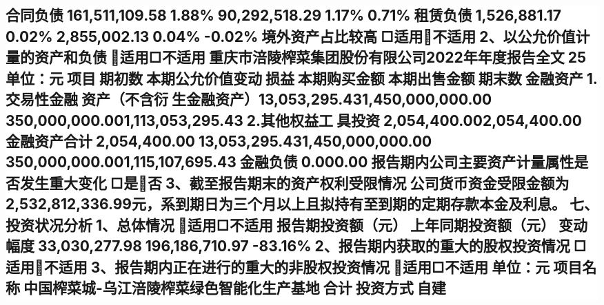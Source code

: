 合同负债
161,511,109.58
1.88%
90,292,518.29
1.17%
0.71%
租赁负债
1,526,881.17
0.02%
2,855,002.13
0.04%
-0.02%
境外资产占比较高
□适用不适用
2、以公允价值计量的资产和负债
适用□不适用
重庆市涪陵榨菜集团股份有限公司2022年年度报告全文
25
单位：元
项目
期初数
本期公允价值变动
损益
本期购买金额
本期出售金额
期末数
金融资产
1.交易性金融
资产（不含衍
生金融资产）13,053,295.431,450,000,000.00
350,000,000.001,113,053,295.43
2.其他权益工
具投资
2,054,400.002,054,400.00
金融资产合计
2,054,400.00
13,053,295.431,450,000,000.00
350,000,000.001,115,107,695.43
金融负债
0.000.00
报告期内公司主要资产计量属性是否发生重大变化
□是否
3、截至报告期末的资产权利受限情况
公司货币资金受限金额为2,532,812,336.99元，系到期日为三个月以上且拟持有至到期的定期存款本金及利息。
七、投资状况分析
1、总体情况
适用□不适用
报告期投资额（元）
上年同期投资额（元）
变动幅度
33,030,277.98
196,186,710.97
-83.16%
2、报告期内获取的重大的股权投资情况
□适用不适用
3、报告期内正在进行的重大的非股权投资情况
适用□不适用
单位：元
项目名称
中国榨菜城-乌江涪陵榨菜绿色智能化生产基地
合计
投资方式
自建
--